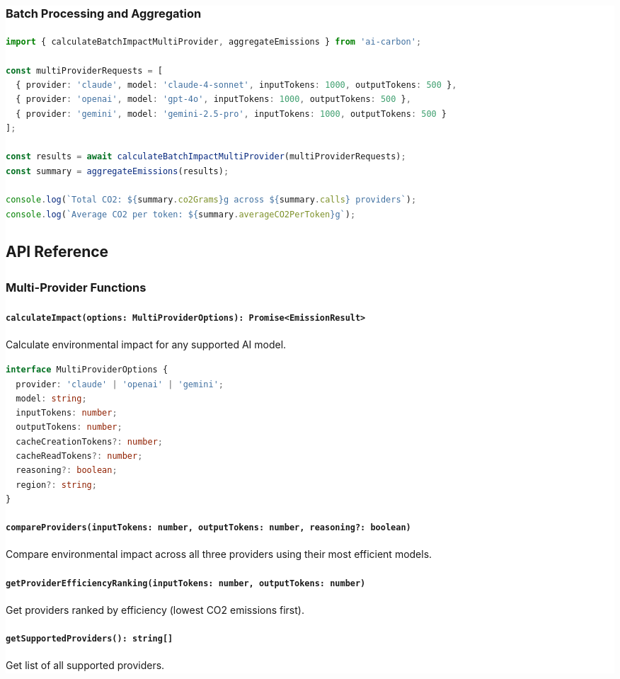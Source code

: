 ### Batch Processing and Aggregation

```typescript
import { calculateBatchImpactMultiProvider, aggregateEmissions } from 'ai-carbon';

const multiProviderRequests = [
  { provider: 'claude', model: 'claude-4-sonnet', inputTokens: 1000, outputTokens: 500 },
  { provider: 'openai', model: 'gpt-4o', inputTokens: 1000, outputTokens: 500 },
  { provider: 'gemini', model: 'gemini-2.5-pro', inputTokens: 1000, outputTokens: 500 }
];

const results = await calculateBatchImpactMultiProvider(multiProviderRequests);
const summary = aggregateEmissions(results);

console.log(`Total CO2: ${summary.co2Grams}g across ${summary.calls} providers`);
console.log(`Average CO2 per token: ${summary.averageCO2PerToken}g`);
```

## API Reference

### Multi-Provider Functions

#### `calculateImpact(options: MultiProviderOptions): Promise<EmissionResult>`

Calculate environmental impact for any supported AI model.

```typescript
interface MultiProviderOptions {
  provider: 'claude' | 'openai' | 'gemini';
  model: string;
  inputTokens: number;
  outputTokens: number;
  cacheCreationTokens?: number;
  cacheReadTokens?: number;
  reasoning?: boolean;
  region?: string;
}
```

#### `compareProviders(inputTokens: number, outputTokens: number, reasoning?: boolean)`

Compare environmental impact across all three providers using their most efficient models.

#### `getProviderEfficiencyRanking(inputTokens: number, outputTokens: number)`

Get providers ranked by efficiency (lowest CO2 emissions first).

#### `getSupportedProviders(): string[]`

Get list of all supported providers.
